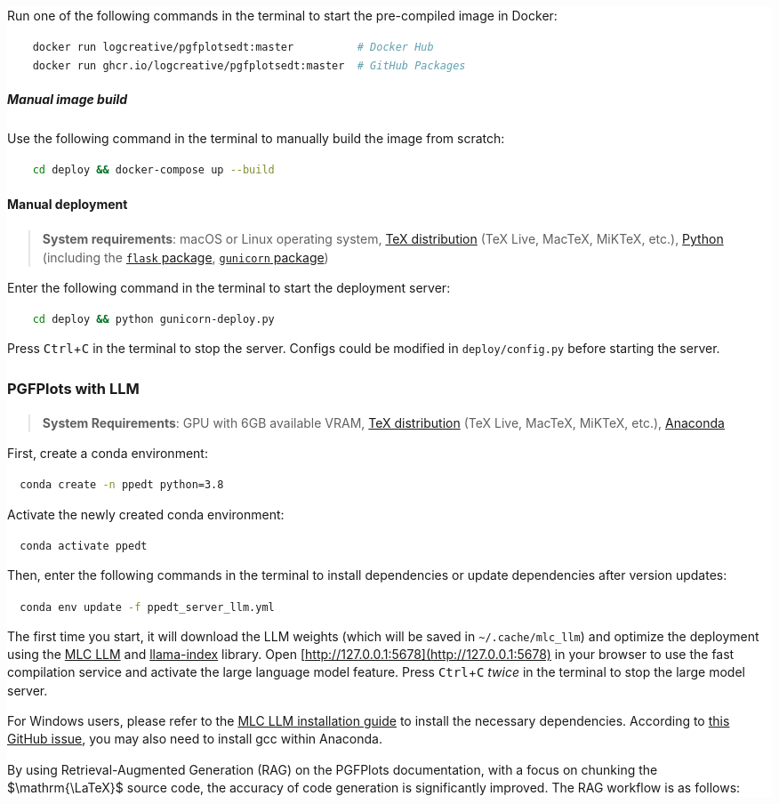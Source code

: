Run one of the following commands in the terminal to start the pre-compiled image in Docker:
```bash
    docker run logcreative/pgfplotsedt:master          # Docker Hub
    docker run ghcr.io/logcreative/pgfplotsedt:master  # GitHub Packages
```

##### Manual image build

Use the following command in the terminal to manually build the image from scratch:
```bash
    cd deploy && docker-compose up --build
```

#### Manual deployment

> **System requirements**: macOS or Linux operating system, [TeX distribution](https://www.ctan.org/starter) (TeX Live, MacTeX, MiKTeX, etc.), [Python](https://www.python.org/downloads/) (including the [`flask` package](https://flask.palletsprojects.com/en/latest/), [`gunicorn` package](https://gunicorn.org/))

Enter the following command in the terminal to start the deployment server:
```bash
    cd deploy && python gunicorn-deploy.py
```
Press <kbd>Ctrl</kbd>+<kbd>C</kbd> in the terminal to stop the server. Configs could be modified in `deploy/config.py` before starting the server.

### PGFPlots with LLM

> **System Requirements**: GPU with 6GB available VRAM, [TeX distribution](https://www.ctan.org/starter) (TeX Live, MacTeX, MiKTeX, etc.), [Anaconda](https://www.anaconda.com/download/success)

First, create a conda environment:
```bash
  conda create -n ppedt python=3.8
```
Activate the newly created conda environment:
```bash
  conda activate ppedt
```
Then, enter the following commands in the terminal to install dependencies or update dependencies after version updates:
```bash
  conda env update -f ppedt_server_llm.yml
```
The first time you start, it will download the LLM weights (which will be saved in `~/.cache/mlc_llm`) and optimize the deployment using the [MLC LLM](https://llm.mlc.ai) and [llama-index](https://www.llamaindex.ai) library. Open [http://127.0.0.1:5678](http://127.0.0.1:5678) in your browser to use the fast compilation service and activate the large language model feature. Press <kbd>Ctrl</kbd>+<kbd>C</kbd> *twice* in the terminal to stop the large model server.

For Windows users, please refer to the [MLC LLM installation guide](https://llm.mlc.ai/docs/install/mlc_llm.html) to install the necessary dependencies. According to [this GitHub issue](https://github.com/mlc-ai/mlc-llm/issues/3177#issuecomment-2745407613), you may also need to install gcc within Anaconda.

By using Retrieval-Augmented Generation (RAG) on the PGFPlots documentation, with a focus on chunking the $\mathrm{\LaTeX}$ source code, the accuracy of code generation is significantly improved. The RAG workflow is as follows:
